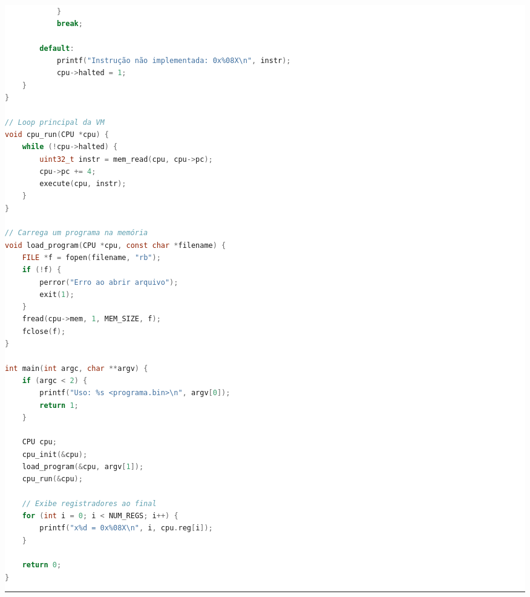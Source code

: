 ```c
            }
            break;

        default:
            printf("Instrução não implementada: 0x%08X\n", instr);
            cpu->halted = 1;
    }
}

// Loop principal da VM
void cpu_run(CPU *cpu) {
    while (!cpu->halted) {
        uint32_t instr = mem_read(cpu, cpu->pc);
        cpu->pc += 4;
        execute(cpu, instr);
    }
}

// Carrega um programa na memória
void load_program(CPU *cpu, const char *filename) {
    FILE *f = fopen(filename, "rb");
    if (!f) {
        perror("Erro ao abrir arquivo");
        exit(1);
    }
    fread(cpu->mem, 1, MEM_SIZE, f);
    fclose(f);
}

int main(int argc, char **argv) {
    if (argc < 2) {
        printf("Uso: %s <programa.bin>\n", argv[0]);
        return 1;
    }

    CPU cpu;
    cpu_init(&cpu);
    load_program(&cpu, argv[1]);
    cpu_run(&cpu);

    // Exibe registradores ao final
    for (int i = 0; i < NUM_REGS; i++) {
        printf("x%d = 0x%08X\n", i, cpu.reg[i]);
    }

    return 0;
}
```

---

